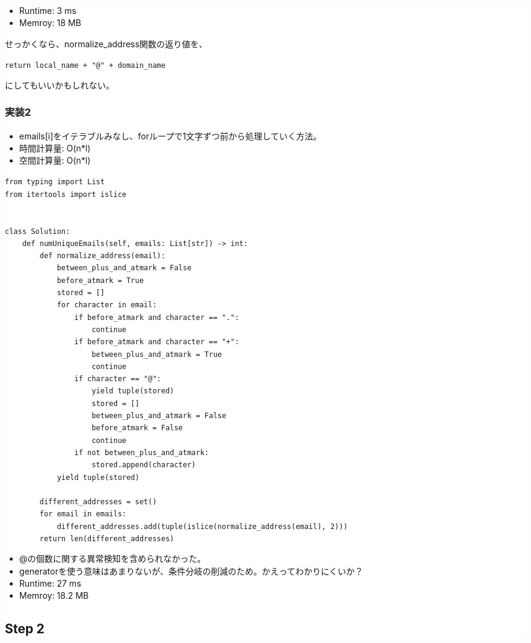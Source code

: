 - Runtime: 3 ms
- Memroy: 18 MB

せっかくなら、normalize_address関数の返り値を、
```python3
return local_name + "@" + domain_name
```
にしてもいいかもしれない。

### 実装2

- emails[i]をイテラブルみなし、forループで1文字ずつ前から処理していく方法。
- 時間計算量: O(n*l)
- 空間計算量: O(n*l)

```python3
from typing import List
from itertools import islice


class Solution:
    def numUniqueEmails(self, emails: List[str]) -> int:
        def normalize_address(email):
            between_plus_and_atmark = False
            before_atmark = True
            stored = []
            for character in email:
                if before_atmark and character == ".":
                    continue
                if before_atmark and character == "+":
                    between_plus_and_atmark = True
                    continue
                if character == "@":
                    yield tuple(stored)
                    stored = []
                    between_plus_and_atmark = False
                    before_atmark = False
                    continue
                if not between_plus_and_atmark:
                    stored.append(character)
            yield tuple(stored)
        
        different_addresses = set()
        for email in emails:
            different_addresses.add(tuple(islice(normalize_address(email), 2)))
        return len(different_addresses)
```

- @の個数に関する異常検知を含められなかった。
- generatorを使う意味はあまりないが、条件分岐の削減のため。かえってわかりにくいか？
- Runtime: 27 ms
- Memroy: 18.2 MB

## Step 2
